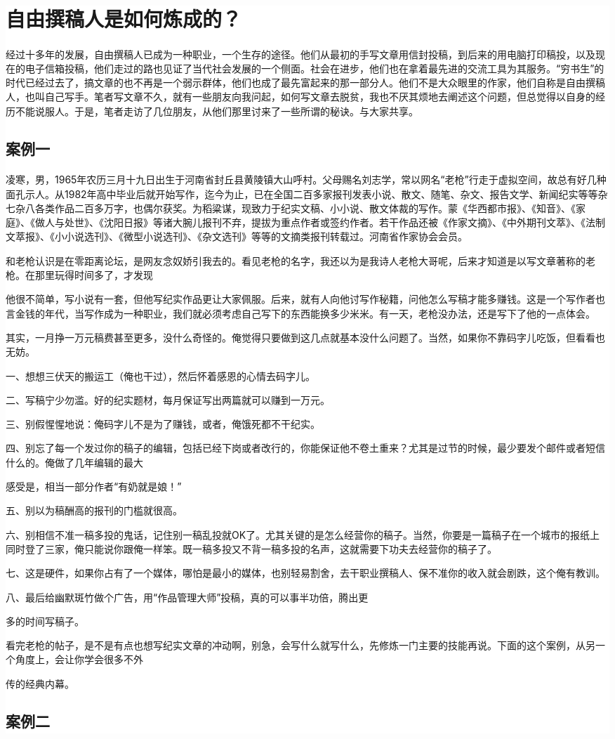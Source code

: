 <link href="../../../css/style.css" rel="stylesheet" type="text/css" />

# 自由撰稿人是如何炼成的？

<div class="p">

经过十多年的发展，自由撰稿人已成为一种职业，一个生存的途径。他们从最初的手写文章用信封投稿，到后来的用电脑打印稿投，以及现在的电子信箱投稿，他们走过的路也见证了当代社会发展的一个侧面。社会在进步，他们也在拿着最先进的交流工具为其服务。“穷书生”的时代已经过去了，搞文章的也不再是一个弱示群体，他们也成了最先富起来的那一部分人。他们不是大众眼里的作家，他们自称是自由撰稿人，也叫自己写手。笔者写文章不久，就有一些朋友向我问起，如何写文章去脱贫，我也不厌其烦地去阐述这个问题，但总觉得以自身的经历不能说服人。于是，笔者走访了几位朋友，从他们那里讨来了一些所谓的秘诀。与大家共享。


</div>

## 案例一

<div class="p">

凌寒，男，1965年农历三月十九日出生于河南省封丘县黄陵镇大山呼村。父母赐名刘志学，常以网名“老枪”行走于虚拟空间，故总有好几种面孔示人。从1982年高中毕业后就开始写作，迄今为止，已在全国二百多家报刊发表小说、散文、随笔、杂文、报告文学、新闻纪实等等杂七杂八各类作品二百多万字，也偶尔获奖。为稻粱谋，现致力于纪实文稿、小小说、散文体裁的写作。蒙《华西都市报》、《知音》、《家庭》、《做人与处世》、《沈阳日报》等诸大腕儿报刊不弃，提拔为重点作者或签约作者。若干作品还被《作家文摘》、《中外期刊文萃》、《法制文萃报》、《小小说选刊》、《微型小说选刊》、《杂文选刊》等等的文摘类报刊转载过。河南省作家协会会员。

和老枪认识是在零距离论坛，是网友念奴娇引我去的。看见老枪的名字，我还以为是我诗人老枪大哥呢，后来才知道是以写文章著称的老枪。在那里玩得时间多了，才发现

他很不简单，写小说有一套，但他写纪实作品更让大家佩服。后来，就有人向他讨写作秘籍，问他怎么写稿才能多赚钱。这是一个写作者也言金钱的年代，当写作成为一种职业，我们就必须考虑自己写下的东西能换多少米米。有一天，老枪没办法，还是写下了他的一点体会。

其实，一月挣一万元稿费甚至更多，没什么奇怪的。俺觉得只要做到这几点就基本没什么问题了。当然，如果你不靠码字儿吃饭，但看看也无妨。

一、想想三伏天的搬运工（俺也干过），然后怀着感恩的心情去码字儿。

二、写稿宁少勿滥。好的纪实题材，每月保证写出两篇就可以赚到一万元。

三、别假惺惺地说：俺码字儿不是为了赚钱，或者，俺饿死都不干纪实。

四、别忘了每一个发过你的稿子的编辑，包括已经下岗或者改行的，你能保证他不卷土重来？尤其是过节的时候，最少要发个邮件或者短信什么的。俺做了几年编辑的最大

感受是，相当一部分作者“有奶就是娘！”

五、别以为稿酬高的报刊的门槛就很高。

六、别相信不准一稿多投的鬼话，记住别一稿乱投就OK了。尤其关键的是怎么经营你的稿子。当然，你要是一篇稿子在一个城市的报纸上同时登了三家，俺只能说你跟俺一样笨。既一稿多投又不背一稿多投的名声，这就需要下功夫去经营你的稿子了。

七、这是硬件，如果你占有了一个媒体，哪怕是最小的媒体，也别轻易割舍，去干职业撰稿人、保不准你的收入就会剧跌，这个俺有教训。

八、最后给幽默斑竹做个广告，用“作品管理大师”投稿，真的可以事半功倍，腾出更

多的时间写稿子。

看完老枪的帖子，是不是有点也想写纪实文章的冲动啊，别急，会写什么就写什么，先修炼一门主要的技能再说。下面的这个案例，从另一个角度上，会让你学会很多不外

传的经典内幕。


</div>

## 案例二
